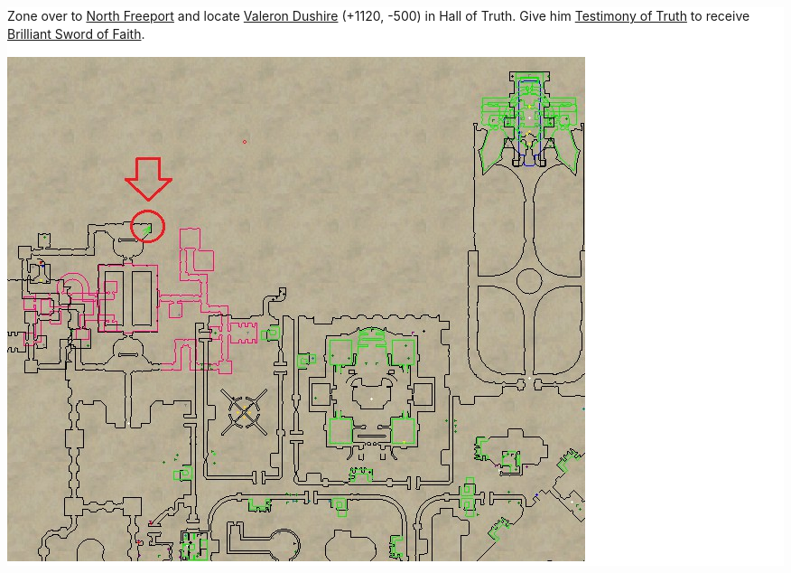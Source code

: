 Zone over to [North Freeport](/zone/8) and locate [Valeron Dushire](/npc/8077) (+1120, -500) in Hall of Truth. Give him [Testimony of Truth](/item/18827) to receive [Brilliant Sword of Faith](/item/13947).

![Valeron-Dushire-Map.jpg](/static/guide_images/epics/paladin/Valeron-Dushire-Map.jpg)